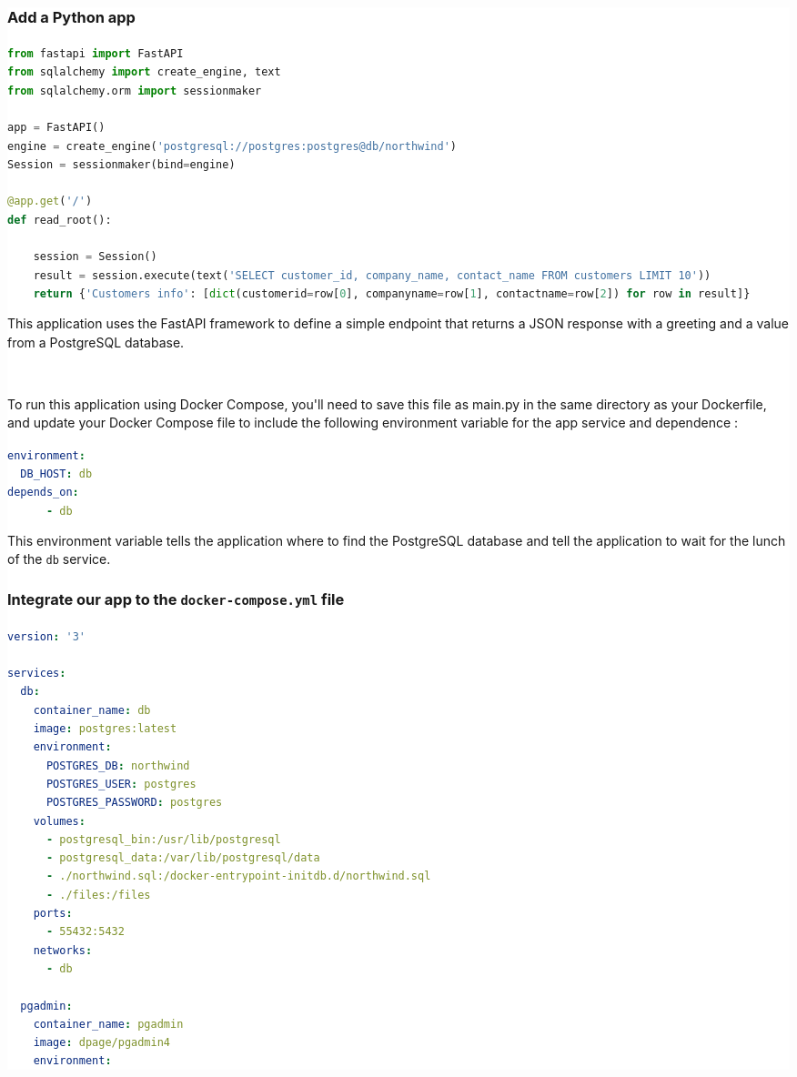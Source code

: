 
### Add a Python app 

```python
from fastapi import FastAPI
from sqlalchemy import create_engine, text
from sqlalchemy.orm import sessionmaker

app = FastAPI()
engine = create_engine('postgresql://postgres:postgres@db/northwind')
Session = sessionmaker(bind=engine)

@app.get('/')
def read_root():

    session = Session()
    result = session.execute(text('SELECT customer_id, company_name, contact_name FROM customers LIMIT 10'))
    return {'Customers info': [dict(customerid=row[0], companyname=row[1], contactname=row[2]) for row in result]}
```

This application uses the FastAPI framework to define a simple endpoint that returns a JSON response with a greeting and a value from a PostgreSQL database.

<br />

To run this application using Docker Compose, you'll need to save this file as main.py in the same directory as your Dockerfile, and update your Docker Compose file to include the following environment variable for the app service and dependence :

```yaml
environment:
  DB_HOST: db
depends_on:
      - db
```
This environment variable tells the application where to find the PostgreSQL database and tell the application to wait for the lunch of the `db` service.

### Integrate our app to the `docker-compose.yml` file

```yaml
version: '3'

services:
  db:
    container_name: db
    image: postgres:latest
    environment:
      POSTGRES_DB: northwind
      POSTGRES_USER: postgres
      POSTGRES_PASSWORD: postgres
    volumes:
      - postgresql_bin:/usr/lib/postgresql
      - postgresql_data:/var/lib/postgresql/data
      - ./northwind.sql:/docker-entrypoint-initdb.d/northwind.sql
      - ./files:/files
    ports:
      - 55432:5432
    networks:
      - db

  pgadmin:
    container_name: pgadmin
    image: dpage/pgadmin4
    environment:
```
